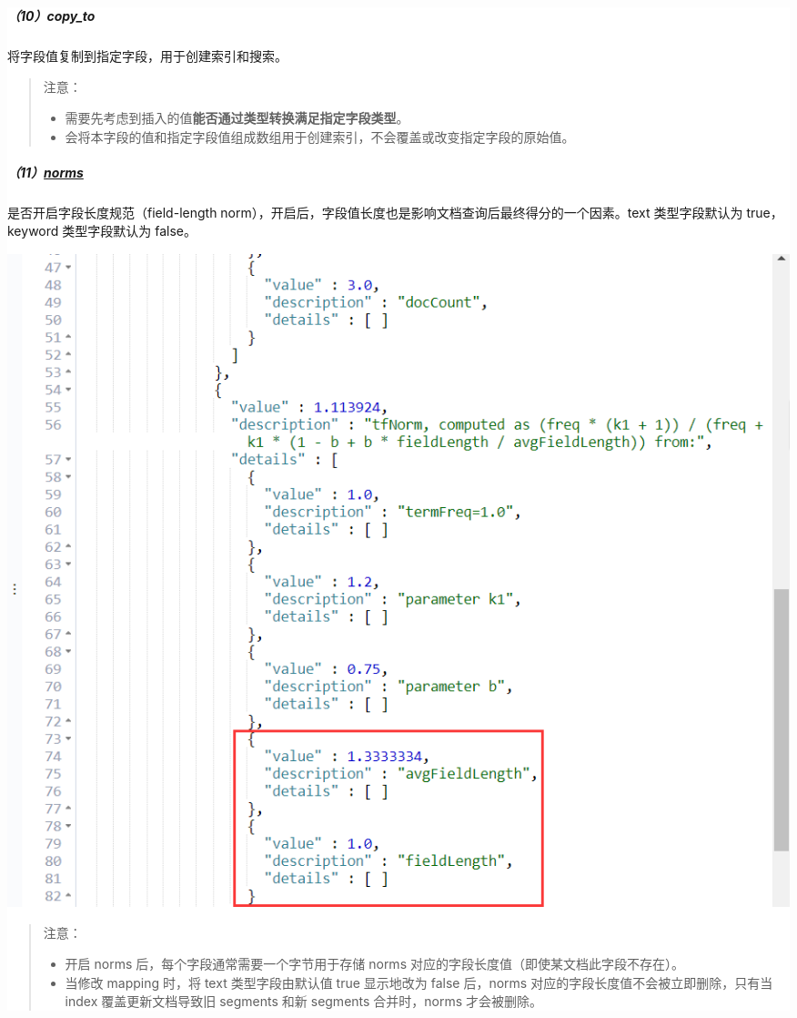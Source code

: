 ##### （10）copy_to

将字段值复制到指定字段，用于创建索引和搜索。

> 注意：
>
> - 需要先考虑到插入的值**能否通过类型转换满足指定字段类型**。
> - 会将本字段的值和指定字段值组成数组用于创建索引，不会覆盖或改变指定字段的原始值。

##### （11）[norms](https://www.cnblogs.com/hapjin/p/11254535.html)

是否开启字段长度规范（field-length norm），开启后，字段值长度也是影响文档查询后最终得分的一个因素。text 类型字段默认为 true，keyword 类型字段默认为 false。

![mapping的norms属性属性](./mapping的norms属性.png)

> 注意：
>
> - 开启 norms 后，每个字段通常需要一个字节用于存储 norms 对应的字段长度值（即使某文档此字段不存在）。
> - 当修改 mapping 时，将 text 类型字段由默认值 true 显示地改为 false 后，norms 对应的字段长度值不会被立即删除，只有当 index 覆盖更新文档导致旧 segments 和新 segments 合并时，norms 才会被删除。
